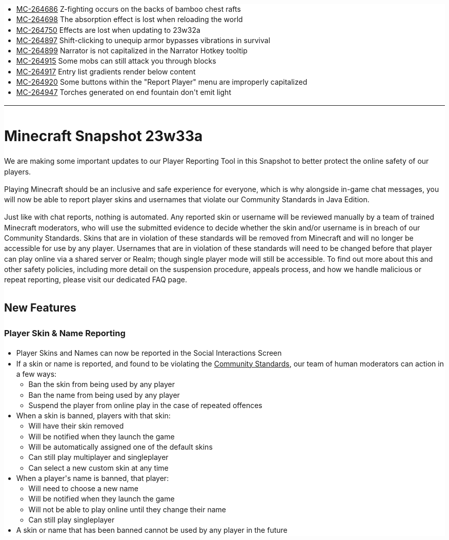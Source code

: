 -   [MC-264686](https://bugs.mojang.com/browse/MC-264686) Z-fighting occurs on the backs of bamboo chest rafts
-   [MC-264698](https://bugs.mojang.com/browse/MC-264698) The absorption effect is lost when reloading the world
-   [MC-264750](https://bugs.mojang.com/browse/MC-264750) Effects are lost when updating to 23w32a
-   [MC-264897](https://bugs.mojang.com/browse/MC-264897) Shift-clicking to unequip armor bypasses vibrations in survival
-   [MC-264899](https://bugs.mojang.com/browse/MC-264899) Narrator is not capitalized in the Narrator Hotkey tooltip
-   [MC-264915](https://bugs.mojang.com/browse/MC-264915) Some mobs can still attack you through blocks
-   [MC-264917](https://bugs.mojang.com/browse/MC-264917) Entry list gradients render below content
-   [MC-264920](https://bugs.mojang.com/browse/MC-264920) Some buttons within the "Report Player" menu are improperly capitalized
-   [MC-264947](https://bugs.mojang.com/browse/MC-264947) Torches generated on end fountain don't emit light

---

# Minecraft Snapshot 23w33a

We are making some important updates to our Player Reporting Tool in this Snapshot to better protect the online safety of our players.

Playing Minecraft should be an inclusive and safe experience for everyone, which is why alongside in-game chat messages, you will now be able to report player skins and usernames that violate our Community Standards in Java Edition.

Just like with chat reports, nothing is automated. Any reported skin or username will be reviewed manually by a team of trained Minecraft moderators, who will use the submitted evidence to decide whether the skin and/or username is in breach of our Community Standards. Skins that are in violation of these standards will be removed from Minecraft and will no longer be accessible for use by any player. Usernames that are in violation of these standards will need to be changed before that player can play online via a shared server or Realm; though single player mode will still be accessible. To find out more about this and other safety policies, including more detail on the suspension procedure, appeals process, and how we handle malicious or repeat reporting, please visit our dedicated FAQ page.

## New Features

### Player Skin & Name Reporting

-   Player Skins and Names can now be reported in the Social Interactions Screen
-   If a skin or name is reported, and found to be violating the [Community Standards](https://www.minecraft.net/community-standards), our team of human moderators can action in a few ways:
    -   Ban the skin from being used by any player
    -   Ban the name from being used by any player
    -   Suspend the player from online play in the case of repeated offences
-   When a skin is banned, players with that skin:
    -   Will have their skin removed
    -   Will be notified when they launch the game
    -   Will be automatically assigned one of the default skins
    -   Can still play multiplayer and singleplayer
    -   Can select a new custom skin at any time
-   When a player's name is banned, that player:
    -   Will need to choose a new name
    -   Will be notified when they launch the game
    -   Will not be able to play online until they change their name
    -   Can still play singleplayer
-   A skin or name that has been banned cannot be used by any player in the future
